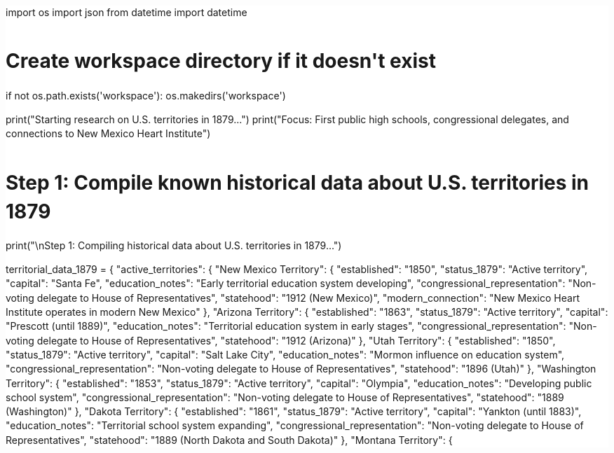 ```

```
import os
import json
from datetime import datetime

# Create workspace directory if it doesn't exist
if not os.path.exists('workspace'):
    os.makedirs('workspace')

print("Starting research on U.S. territories in 1879...")
print("Focus: First public high schools, congressional delegates, and connections to New Mexico Heart Institute")

# Step 1: Compile known historical data about U.S. territories in 1879
print("\nStep 1: Compiling historical data about U.S. territories in 1879...")

territorial_data_1879 = {
    "active_territories": {
        "New Mexico Territory": {
            "established": "1850",
            "status_1879": "Active territory",
            "capital": "Santa Fe",
            "education_notes": "Early territorial education system developing",
            "congressional_representation": "Non-voting delegate to House of Representatives",
            "statehood": "1912 (New Mexico)",
            "modern_connection": "New Mexico Heart Institute operates in modern New Mexico"
        },
        "Arizona Territory": {
            "established": "1863",
            "status_1879": "Active territory",
            "capital": "Prescott (until 1889)",
            "education_notes": "Territorial education system in early stages",
            "congressional_representation": "Non-voting delegate to House of Representatives",
            "statehood": "1912 (Arizona)"
        },
        "Utah Territory": {
            "established": "1850",
            "status_1879": "Active territory",
            "capital": "Salt Lake City",
            "education_notes": "Mormon influence on education system",
            "congressional_representation": "Non-voting delegate to House of Representatives",
            "statehood": "1896 (Utah)"
        },
        "Washington Territory": {
            "established": "1853",
            "status_1879": "Active territory",
            "capital": "Olympia",
            "education_notes": "Developing public school system",
            "congressional_representation": "Non-voting delegate to House of Representatives",
            "statehood": "1889 (Washington)"
        },
        "Dakota Territory": {
            "established": "1861",
            "status_1879": "Active territory",
            "capital": "Yankton (until 1883)",
            "education_notes": "Territorial school system expanding",
            "congressional_representation": "Non-voting delegate to House of Representatives",
            "statehood": "1889 (North Dakota and South Dakota)"
        },
        "Montana Territory": {